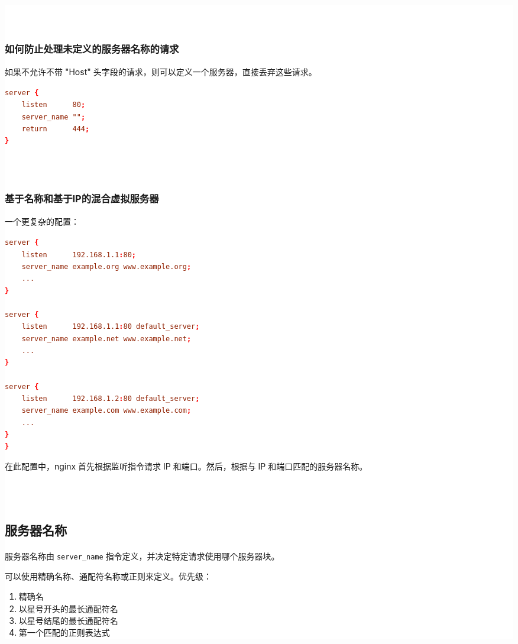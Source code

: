 <br/>
<br/>

### 如何防止处理未定义的服务器名称的请求

如果不允许不带 "Host" 头字段的请求，则可以定义一个服务器，直接丢弃这些请求。

```conf
server {
    listen      80;
    server_name "";
    return      444;
}
```

<br/>
<br/>

### 基于名称和基于IP的混合虚拟服务器

一个更复杂的配置：

```conf
server {
    listen      192.168.1.1:80;
    server_name example.org www.example.org;
    ...
}

server {
    listen      192.168.1.1:80 default_server;
    server_name example.net www.example.net;
    ...
}

server {
    listen      192.168.1.2:80 default_server;
    server_name example.com www.example.com;
    ...
}
}
```

在此配置中，nginx 首先根据监听指令请求 IP 和端口。然后，根据与 IP 和端口匹配的服务器名称。

<br/>
<br/>

## 服务器名称

服务器名称由 `server_name` 指令定义，并决定特定请求使用哪个服务器块。

可以使用精确名称、通配符名称或正则来定义。优先级：

1. 精确名
2. 以星号开头的最长通配符名
3. 以星号结尾的最长通配符名
4. 第一个匹配的正则表达式

